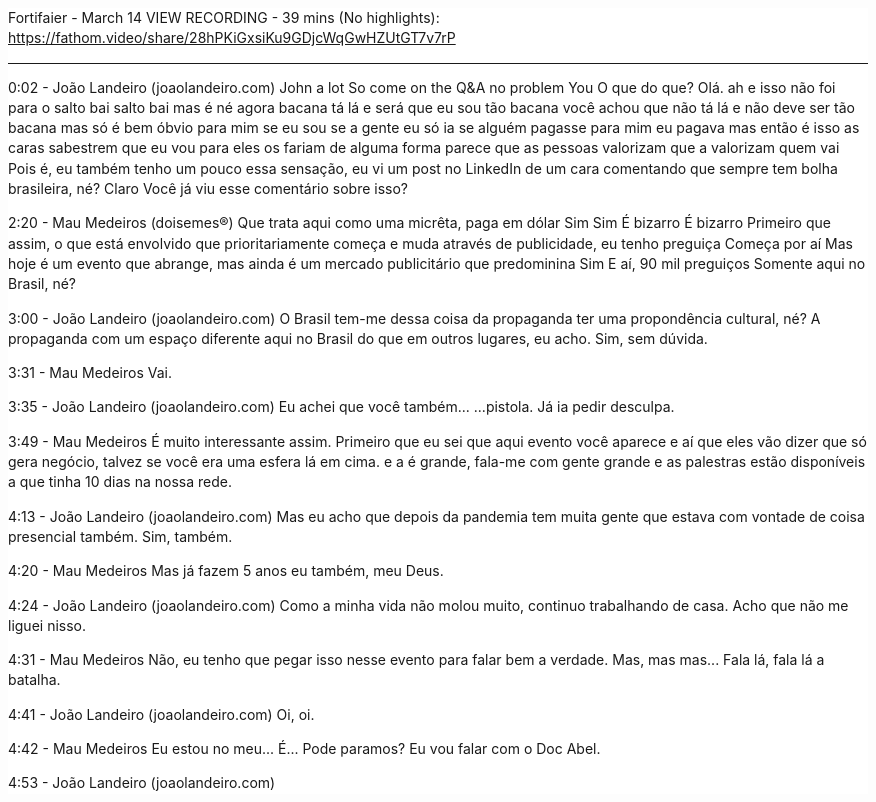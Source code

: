 Fortifaier - March 14
VIEW RECORDING - 39 mins (No highlights): https://fathom.video/share/28hPKiGxsiKu9GDjcWqGwHZUtGT7v7rP

---

0:02 - João Landeiro (joaolandeiro.com)
  John a lot So come on the Q&A no problem You O que do que? Olá. ah e isso não foi para o salto bai salto bai mas é né agora bacana tá lá e será que eu sou tão bacana você achou que não tá lá e não deve ser tão bacana mas só é bem óbvio para mim se eu sou se a gente eu só ia se alguém pagasse para mim eu pagava mas então é isso as caras sabestrem que eu vou para eles os fariam  de alguma forma parece que as pessoas valorizam que a valorizam quem vai Pois é, eu também tenho um pouco essa sensação, eu vi um post no LinkedIn de um cara comentando que sempre tem bolha brasileira, né?  Claro Você já viu esse comentário sobre isso?

2:20 - Mau Medeiros (doisemes®)
  Que trata aqui como uma micrêta, paga em dólar Sim Sim É bizarro É bizarro Primeiro que assim, o que está envolvido que prioritariamente começa e muda através de publicidade, eu tenho preguiça Começa por aí Mas hoje é um evento que abrange, mas ainda é um mercado publicitário que predominina Sim E aí, 90 mil preguiços Somente aqui no Brasil, né?

3:00 - João Landeiro (joaolandeiro.com)
  O Brasil tem-me dessa coisa da propaganda ter uma propondência cultural, né? A propaganda com um espaço diferente aqui no Brasil do que em outros lugares, eu acho.  Sim, sem dúvida.

3:31 - Mau Medeiros
  Vai.

3:35 - João Landeiro (joaolandeiro.com)
  Eu achei que você também... ...pistola. Já ia pedir desculpa.

3:49 - Mau Medeiros
  É muito interessante assim. Primeiro que eu sei que aqui evento você aparece e aí que eles vão dizer que só gera negócio, talvez se você era uma esfera lá em cima.  e a é grande, fala-me com gente grande e as palestras estão disponíveis a que tinha 10 dias na nossa rede.

4:13 - João Landeiro (joaolandeiro.com)
  Mas eu acho que depois da pandemia tem muita gente que estava com vontade de coisa presencial também. Sim, também.

4:20 - Mau Medeiros
  Mas já fazem 5 anos eu também, meu Deus.

4:24 - João Landeiro (joaolandeiro.com)
  Como a minha vida não molou muito, continuo trabalhando de casa. Acho que não me liguei nisso.

4:31 - Mau Medeiros
  Não, eu tenho que pegar isso nesse evento para falar bem a verdade. Mas, mas mas... Fala lá, fala lá a batalha.

4:41 - João Landeiro (joaolandeiro.com)
  Oi, oi.

4:42 - Mau Medeiros
  Eu estou no meu... É... Pode paramos? Eu vou falar com o Doc Abel.

4:53 - João Landeiro (joaolandeiro.com)